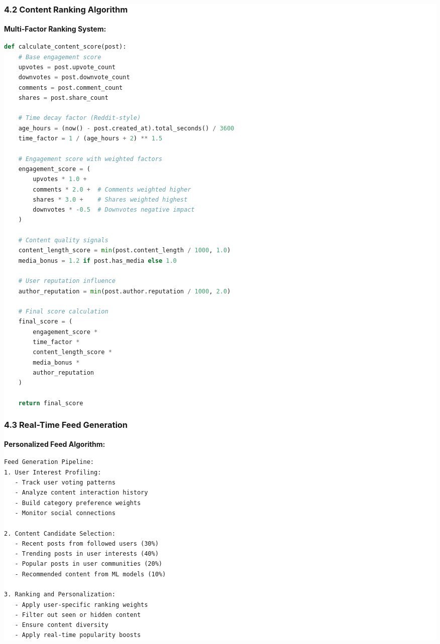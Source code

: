 ### 4.2 Content Ranking Algorithm

**Multi-Factor Ranking System:**
```python
def calculate_content_score(post):
    # Base engagement score
    upvotes = post.upvote_count
    downvotes = post.downvote_count
    comments = post.comment_count
    shares = post.share_count
    
    # Time decay factor (Reddit-style)
    age_hours = (now() - post.created_at).total_seconds() / 3600
    time_factor = 1 / (age_hours + 2) ** 1.5
    
    # Engagement score with weighted factors
    engagement_score = (
        upvotes * 1.0 +
        comments * 2.0 +  # Comments weighted higher
        shares * 3.0 +    # Shares weighted highest
        downvotes * -0.5  # Downvotes negative impact
    )
    
    # Content quality signals
    content_length_score = min(post.content_length / 1000, 1.0)
    media_bonus = 1.2 if post.has_media else 1.0
    
    # User reputation influence
    author_reputation = min(post.author.reputation / 1000, 2.0)
    
    # Final score calculation
    final_score = (
        engagement_score * 
        time_factor * 
        content_length_score * 
        media_bonus * 
        author_reputation
    )
    
    return final_score
```

### 4.3 Real-Time Feed Generation

**Personalized Feed Algorithm:**
```conceptual
Feed Generation Pipeline:
1. User Interest Profiling:
   - Track user voting patterns
   - Analyze content interaction history
   - Build category preference weights
   - Monitor social connections

2. Content Candidate Selection:
   - Recent posts from followed users (30%)
   - Trending posts in user interests (40%)
   - Popular posts in user communities (20%)
   - Recommended content from ML models (10%)

3. Ranking and Personalization:
   - Apply user-specific ranking weights
   - Filter out seen or hidden content
   - Ensure content diversity
   - Apply real-time popularity boosts
```
